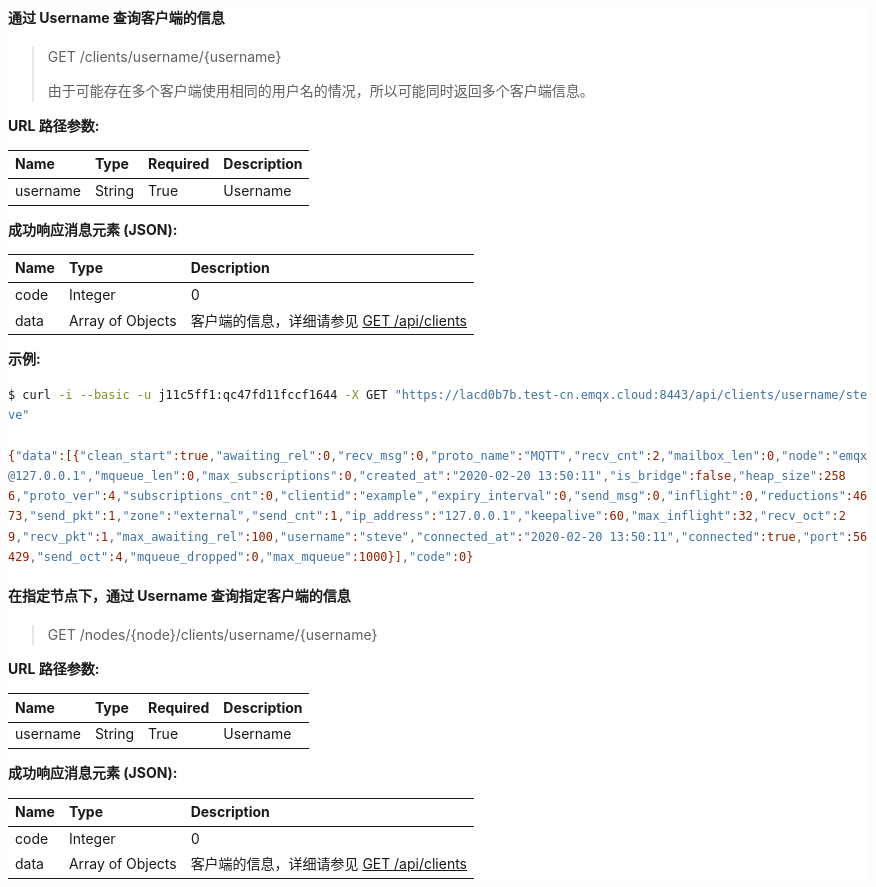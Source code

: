 

#### 通过 Username 查询客户端的信息

> GET /clients/username/{username}
>
> 由于可能存在多个客户端使用相同的用户名的情况，所以可能同时返回多个客户端信息。

**URL 路径参数:**

| Name     | Type   | Required | Description |
| :------- | :----- | :------- | :---------- |
| username | String | True     | Username    |

**成功响应消息元素 (JSON):**

| Name | Type             | Description                                                  |
| :--- | :--------------- | :----------------------------------------------------------- |
| code | Integer          | 0                                                            |
| data | Array of Objects | 客户端的信息，详细请参见 [GET /api/clients](https://docs.emqx.net/enterprise/latest/cn/advanced/http-api.html#endpoint-get-clients) |

**示例:**

```bash
$ curl -i --basic -u j11c5ff1:qc47fd11fccf1644 -X GET "https://lacd0b7b.test-cn.emqx.cloud:8443/api/clients/username/steve"

{"data":[{"clean_start":true,"awaiting_rel":0,"recv_msg":0,"proto_name":"MQTT","recv_cnt":2,"mailbox_len":0,"node":"emqx@127.0.0.1","mqueue_len":0,"max_subscriptions":0,"created_at":"2020-02-20 13:50:11","is_bridge":false,"heap_size":2586,"proto_ver":4,"subscriptions_cnt":0,"clientid":"example","expiry_interval":0,"send_msg":0,"inflight":0,"reductions":4673,"send_pkt":1,"zone":"external","send_cnt":1,"ip_address":"127.0.0.1","keepalive":60,"max_inflight":32,"recv_oct":29,"recv_pkt":1,"max_awaiting_rel":100,"username":"steve","connected_at":"2020-02-20 13:50:11","connected":true,"port":56429,"send_oct":4,"mqueue_dropped":0,"max_mqueue":1000}],"code":0}
```



#### 在指定节点下，通过 Username 查询指定客户端的信息

> GET /nodes/{node}/clients/username/{username}

**URL 路径参数:**

| Name     | Type   | Required | Description |
| :------- | :----- | :------- | :---------- |
| username | String | True     | Username    |

**成功响应消息元素 (JSON):**

| Name | Type             | Description                                                  |
| :--- | :--------------- | :----------------------------------------------------------- |
| code | Integer          | 0                                                            |
| data | Array of Objects | 客户端的信息，详细请参见 [GET /api/clients](https://docs.emqx.net/enterprise/latest/cn/advanced/http-api.html#endpoint-get-clients) |
